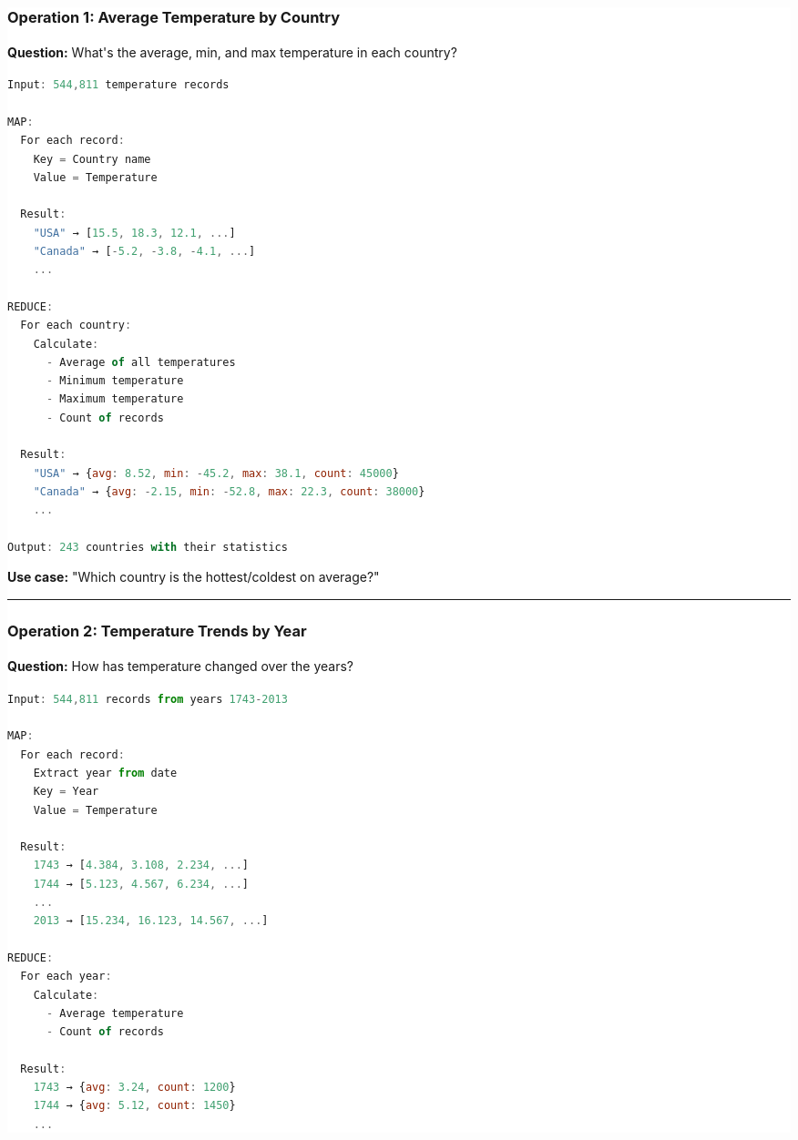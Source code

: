 ### **Operation 1: Average Temperature by Country**

**Question:** What's the average, min, and max temperature in each country?

```javascript
Input: 544,811 temperature records

MAP:
  For each record:
    Key = Country name
    Value = Temperature
    
  Result:
    "USA" → [15.5, 18.3, 12.1, ...]
    "Canada" → [-5.2, -3.8, -4.1, ...]
    ...

REDUCE:
  For each country:
    Calculate:
      - Average of all temperatures
      - Minimum temperature
      - Maximum temperature
      - Count of records
    
  Result:
    "USA" → {avg: 8.52, min: -45.2, max: 38.1, count: 45000}
    "Canada" → {avg: -2.15, min: -52.8, max: 22.3, count: 38000}
    ...

Output: 243 countries with their statistics
```

**Use case:** "Which country is the hottest/coldest on average?"

---

### **Operation 2: Temperature Trends by Year**

**Question:** How has temperature changed over the years?

```javascript
Input: 544,811 records from years 1743-2013

MAP:
  For each record:
    Extract year from date
    Key = Year
    Value = Temperature
    
  Result:
    1743 → [4.384, 3.108, 2.234, ...]
    1744 → [5.123, 4.567, 6.234, ...]
    ...
    2013 → [15.234, 16.123, 14.567, ...]

REDUCE:
  For each year:
    Calculate:
      - Average temperature
      - Count of records
    
  Result:
    1743 → {avg: 3.24, count: 1200}
    1744 → {avg: 5.12, count: 1450}
    ...
```
